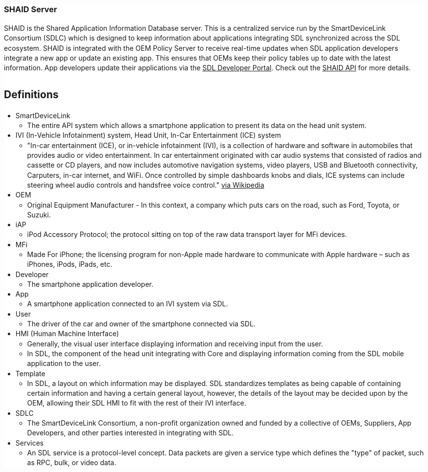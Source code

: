 ### SHAID Server

SHAID is the Shared Application Information Database server. This is a centralized service run by the SmartDeviceLink Consortium (SDLC) which is designed to keep information about applications integrating SDL synchronized across the SDL ecosystem. SHAID is integrated with the OEM Policy Server to receive real-time updates when SDL application developers integrate a new app or update an existing app. This ensures that OEMs keep their policy tables up to date with the latest information. App developers update their applications via the [SDL Developer Portal](https://www.smartdevicelink.com). Check out the [SHAID API](https://shaid.smartdevicelink.com/docs/) for more details.

## Definitions

* SmartDeviceLink
    * The entire API system which allows a smartphone application to present its data on the head unit system.
* IVI (In-Vehicle Infotainment) system, Head Unit, In-Car Entertainment (ICE) system
    * "In-car entertainment (ICE), or in-vehicle infotainment (IVI), is a collection of hardware and software in automobiles that provides audio or video entertainment. In car entertainment originated with car audio systems that consisted of radios and cassette or CD players, and now includes automotive navigation systems, video players, USB and Bluetooth connectivity, Carputers, in-car internet, and WiFi. Once controlled by simple dashboards knobs and dials, ICE systems can include steering wheel audio controls and handsfree voice control." [via Wikipedia](https://en.wikipedia.org/wiki/In-car_entertainment)
* OEM
    * Original Equipment Manufacturer - In this context, a company which puts cars on the road, such as Ford, Toyota, or Suzuki.
* iAP
    * iPod Accessory Protocol; the protocol sitting on top of the raw data transport layer for MFi devices.
* MFi
    * Made For iPhone; the licensing program for non-Apple made hardware to communicate with Apple hardware – such as iPhones, iPods, iPads, etc.
* Developer
    * The smartphone application developer.
* App
    * A smartphone application connected to an IVI system via SDL.
* User
    * The driver of the car and owner of the smartphone connected via SDL.
* HMI (Human Machine Interface)
    * Generally, the visual user interface displaying information and receiving input from the user.
    * In SDL, the component of the head unit integrating with Core and displaying information coming from the SDL mobile application to the user.
* Template
    * In SDL, a layout on which information may be displayed. SDL standardizes templates as being capable of containing certain information and having a certain general layout, however, the details of the layout may be decided upon by the OEM, allowing their SDL HMI to fit with the rest of their IVI interface.
* SDLC
    * The SmartDeviceLink Consortium, a non-profit organization owned and funded by a collective of OEMs, Suppliers, App Developers, and other parties interested in integrating with SDL.
* Services
    * An SDL service is a protocol-level concept. Data packets are given a service type which defines the "type" of packet, such as RPC, bulk, or video data.